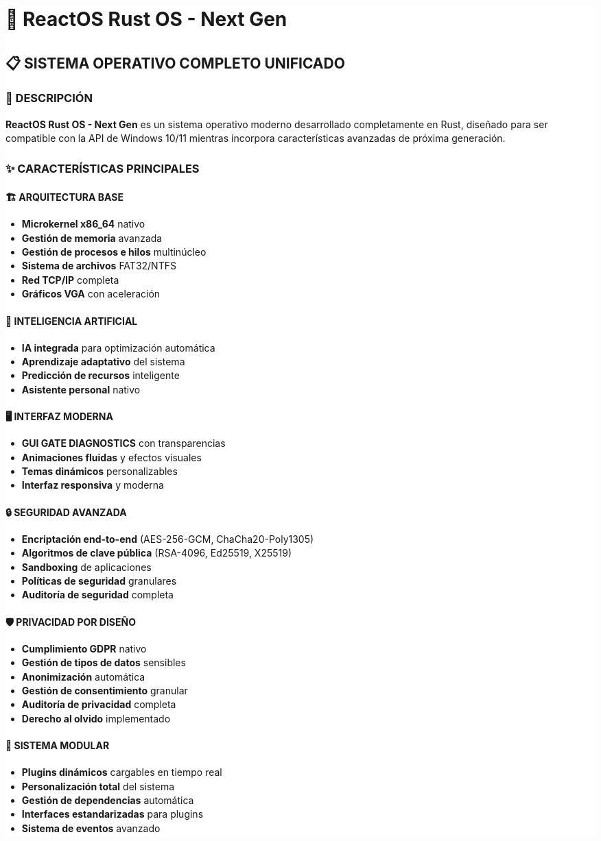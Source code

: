 # 🚀 ReactOS Rust OS - Next Gen

## 📋 **SISTEMA OPERATIVO COMPLETO UNIFICADO**

### **🎯 DESCRIPCIÓN**

**ReactOS Rust OS - Next Gen** es un sistema operativo moderno desarrollado completamente en Rust, diseñado para ser compatible con la API de Windows 10/11 mientras incorpora características avanzadas de próxima generación.

### **✨ CARACTERÍSTICAS PRINCIPALES**

#### **🏗️ ARQUITECTURA BASE**
- **Microkernel x86_64** nativo
- **Gestión de memoria** avanzada
- **Gestión de procesos e hilos** multinúcleo
- **Sistema de archivos** FAT32/NTFS
- **Red TCP/IP** completa
- **Gráficos VGA** con aceleración

#### **🤖 INTELIGENCIA ARTIFICIAL**
- **IA integrada** para optimización automática
- **Aprendizaje adaptativo** del sistema
- **Predicción de recursos** inteligente
- **Asistente personal** nativo

#### **🖥️ INTERFAZ MODERNA**
- **GUI GATE DIAGNOSTICS** con transparencias
- **Animaciones fluidas** y efectos visuales
- **Temas dinámicos** personalizables
- **Interfaz responsiva** y moderna

#### **🔒 SEGURIDAD AVANZADA**
- **Encriptación end-to-end** (AES-256-GCM, ChaCha20-Poly1305)
- **Algoritmos de clave pública** (RSA-4096, Ed25519, X25519)
- **Sandboxing** de aplicaciones
- **Políticas de seguridad** granulares
- **Auditoría de seguridad** completa

#### **🛡️ PRIVACIDAD POR DISEÑO**
- **Cumplimiento GDPR** nativo
- **Gestión de tipos de datos** sensibles
- **Anonimización** automática
- **Gestión de consentimiento** granular
- **Auditoría de privacidad** completa
- **Derecho al olvido** implementado

#### **🔌 SISTEMA MODULAR**
- **Plugins dinámicos** cargables en tiempo real
- **Personalización total** del sistema
- **Gestión de dependencias** automática
- **Interfaces estandarizadas** para plugins
- **Sistema de eventos** avanzado
